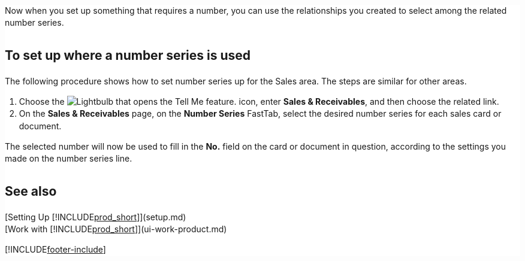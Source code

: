 Now when you set up something that requires a number, you can use the relationships you created to select among the related number series.

## To set up where a number series is used

The following procedure shows how to set number series up for the Sales area. The steps are similar for other areas.  

1. Choose the ![Lightbulb that opens the Tell Me feature.](media/ui-search/search_small.png "Tell me what you want to do") icon, enter **Sales & Receivables**, and then choose the related link.
2. On the **Sales & Receivables** page, on the **Number Series** FastTab, select the desired number series for each sales card or document.

The selected number will now be used to fill in the **No.** field on the card or document in question, according to the settings you made on the number series line.  

## See also

[Setting Up [!INCLUDE[prod_short](includes/prod_short.md)]](setup.md)  
[Work with [!INCLUDE[prod_short](includes/prod_short.md)]](ui-work-product.md)  


[!INCLUDE[footer-include](includes/footer-banner.md)]
